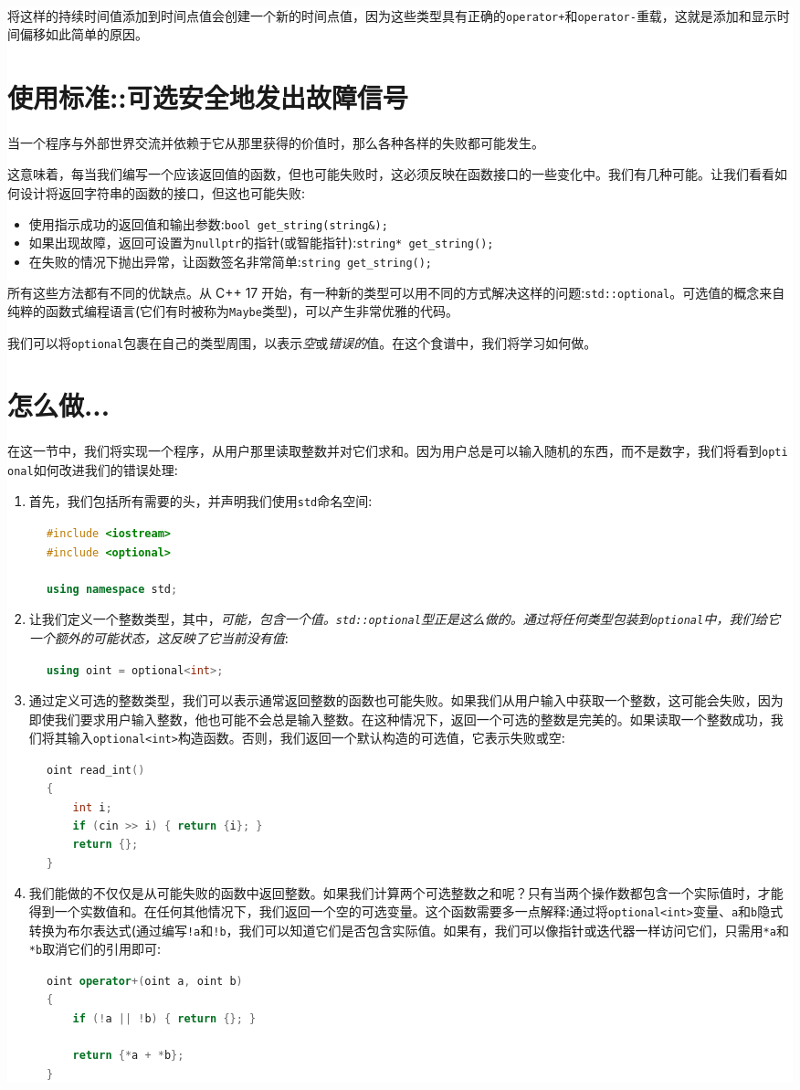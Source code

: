 将这样的持续时间值添加到时间点值会创建一个新的时间点值，因为这些类型具有正确的`operator+`和`operator-`重载，这就是添加和显示时间偏移如此简单的原因。

# 使用标准::可选安全地发出故障信号

当一个程序与外部世界交流并依赖于它从那里获得的价值时，那么各种各样的失败都可能发生。

这意味着，每当我们编写一个应该返回值的函数，但也可能失败时，这必须反映在函数接口的一些变化中。我们有几种可能。让我们看看如何设计将返回字符串的函数的接口，但这也可能失败:

*   使用指示成功的返回值和输出参数:`bool get_string(string&);`
*   如果出现故障，返回可设置为`nullptr`的指针(或智能指针):`string* get_string();`
*   在失败的情况下抛出异常，让函数签名非常简单:`string get_string();`

所有这些方法都有不同的优缺点。从 C++ 17 开始，有一种新的类型可以用不同的方式解决这样的问题:`std::optional`。可选值的概念来自纯粹的函数式编程语言(它们有时被称为`Maybe`类型)，可以产生非常优雅的代码。

我们可以将`optional`包裹在自己的类型周围，以表示*空*或*错误的*值。在这个食谱中，我们将学习如何做。

# 怎么做...

在这一节中，我们将实现一个程序，从用户那里读取整数并对它们求和。因为用户总是可以输入随机的东西，而不是数字，我们将看到`optional`如何改进我们的错误处理:

1.  首先，我们包括所有需要的头，并声明我们使用`std`命名空间:

```cpp
      #include <iostream>
      #include <optional>     

      using namespace std;
```

2.  让我们定义一个整数类型，其中，*可能，*包含一个值。`std::optional`型正是这么做的。通过将任何类型包装到`optional`中，我们给它一个额外的可能状态，这反映了它当前没有*值*:

```cpp
      using oint = optional<int>;
```

3.  通过定义可选的整数类型，我们可以表示通常返回整数的函数也可能失败。如果我们从用户输入中获取一个整数，这可能会失败，因为即使我们要求用户输入整数，他也可能不会总是输入整数。在这种情况下，返回一个可选的整数是完美的。如果读取一个整数成功，我们将其输入`optional<int>`构造函数。否则，我们返回一个默认构造的可选值，它表示失败或空:

```cpp
      oint read_int()
      {
          int i;
          if (cin >> i) { return {i}; }
          return {};
      }
```

4.  我们能做的不仅仅是从可能失败的函数中返回整数。如果我们计算两个可选整数之和呢？只有当两个操作数都包含一个实际值时，才能得到一个实数值和。在任何其他情况下，我们返回一个空的可选变量。这个函数需要多一点解释:通过将`optional<int>`变量、`a`和`b`隐式转换为布尔表达式(通过编写`!a`和`!b`，我们可以知道它们是否包含实际值。如果有，我们可以像指针或迭代器一样访问它们，只需用`*a`和`*b`取消它们的引用即可:

```cpp
      oint operator+(oint a, oint b)
      {
          if (!a || !b) { return {}; }

          return {*a + *b};
      }
```
